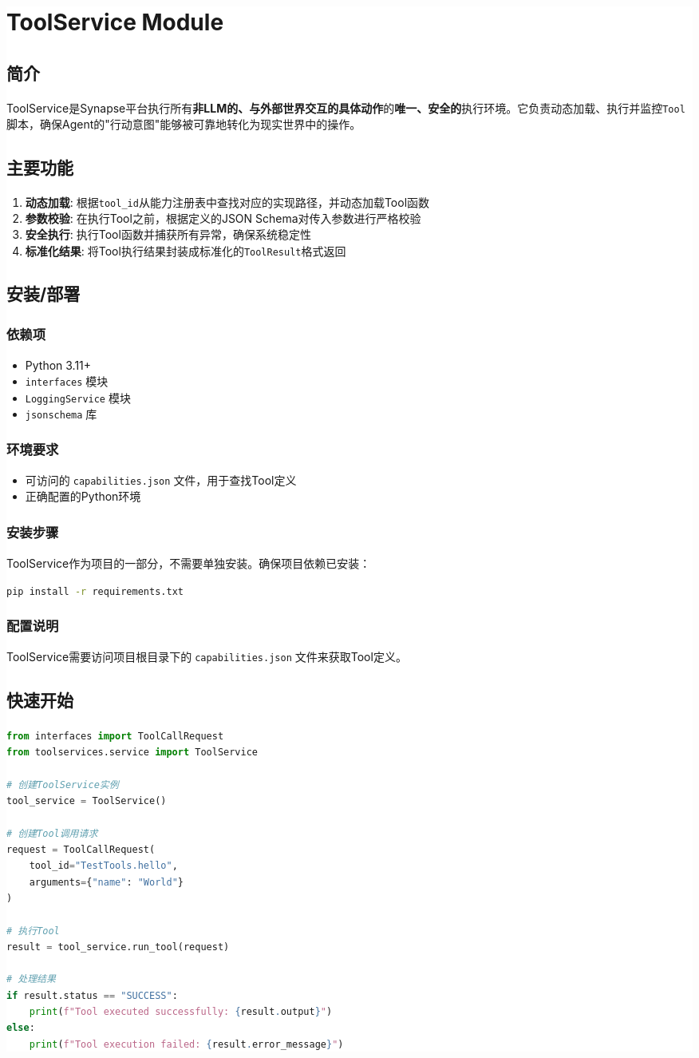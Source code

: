 # ToolService Module

## 简介

ToolService是Synapse平台执行所有**非LLM的、与外部世界交互的具体动作**的**唯一、安全的**执行环境。它负责动态加载、执行并监控`Tool`脚本，确保Agent的"行动意图"能够被可靠地转化为现实世界中的操作。

## 主要功能

1. **动态加载**: 根据`tool_id`从能力注册表中查找对应的实现路径，并动态加载Tool函数
2. **参数校验**: 在执行Tool之前，根据定义的JSON Schema对传入参数进行严格校验
3. **安全执行**: 执行Tool函数并捕获所有异常，确保系统稳定性
4. **标准化结果**: 将Tool执行结果封装成标准化的`ToolResult`格式返回

## 安装/部署

### 依赖项

- Python 3.11+
- `interfaces` 模块
- `LoggingService` 模块
- `jsonschema` 库

### 环境要求

- 可访问的 `capabilities.json` 文件，用于查找Tool定义
- 正确配置的Python环境

### 安装步骤

ToolService作为项目的一部分，不需要单独安装。确保项目依赖已安装：

```bash
pip install -r requirements.txt
```

### 配置说明

ToolService需要访问项目根目录下的 `capabilities.json` 文件来获取Tool定义。

## 快速开始

```python
from interfaces import ToolCallRequest
from toolservices.service import ToolService

# 创建ToolService实例
tool_service = ToolService()

# 创建Tool调用请求
request = ToolCallRequest(
    tool_id="TestTools.hello",
    arguments={"name": "World"}
)

# 执行Tool
result = tool_service.run_tool(request)

# 处理结果
if result.status == "SUCCESS":
    print(f"Tool executed successfully: {result.output}")
else:
    print(f"Tool execution failed: {result.error_message}")
```